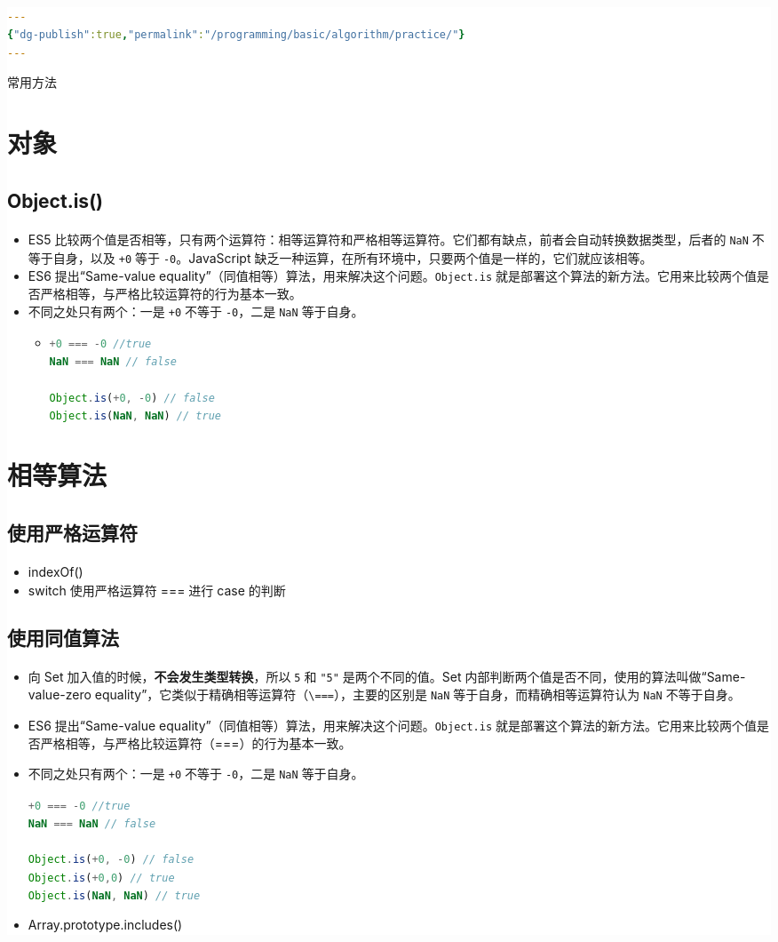 ```yaml
---
{"dg-publish":true,"permalink":"/programming/basic/algorithm/practice/"}
---
```



常用方法

# 对象

## Object.is()

- ES5 比较两个值是否相等，只有两个运算符：相等运算符和严格相等运算符。它们都有缺点，前者会自动转换数据类型，后者的 `NaN` 不等于自身，以及 `+0` 等于 `-0`。JavaScript 缺乏一种运算，在所有环境中，只要两个值是一样的，它们就应该相等。
- ES6 提出“Same-value equality”（同值相等）算法，用来解决这个问题。`Object.is` 就是部署这个算法的新方法。它用来比较两个值是否严格相等，与严格比较运算符的行为基本一致。
- 不同之处只有两个：一是 `+0` 不等于 `-0`，二是 `NaN` 等于自身。
  - ```javascript
    +0 === -0 //true
    NaN === NaN // false
    
    Object.is(+0, -0) // false
    Object.is(NaN, NaN) // true
    ```

# 相等算法

## 使用严格运算符

- indexOf()
- switch 使用严格运算符 === 进行 case 的判断

## 使用同值算法

- 向 Set 加入值的时候，**不会发生类型转换**，所以 `5` 和 `"5"` 是两个不同的值。Set 内部判断两个值是否不同，使用的算法叫做“Same-value-zero equality”，它类似于精确相等运算符（`\===`），主要的区别是 `NaN` 等于自身，而精确相等运算符认为 `NaN` 不等于自身。
- ES6 提出“Same-value equality”（同值相等）算法，用来解决这个问题。`Object.is` 就是部署这个算法的新方法。它用来比较两个值是否严格相等，与严格比较运算符（===）的行为基本一致。
- 不同之处只有两个：一是 `+0` 不等于 `-0`，二是 `NaN` 等于自身。

  ```js
  +0 === -0 //true
  NaN === NaN // false
  
  Object.is(+0, -0) // false
  Object.is(+0,0) // true
  Object.is(NaN, NaN) // true
  ```

- Array.prototype.includes()
